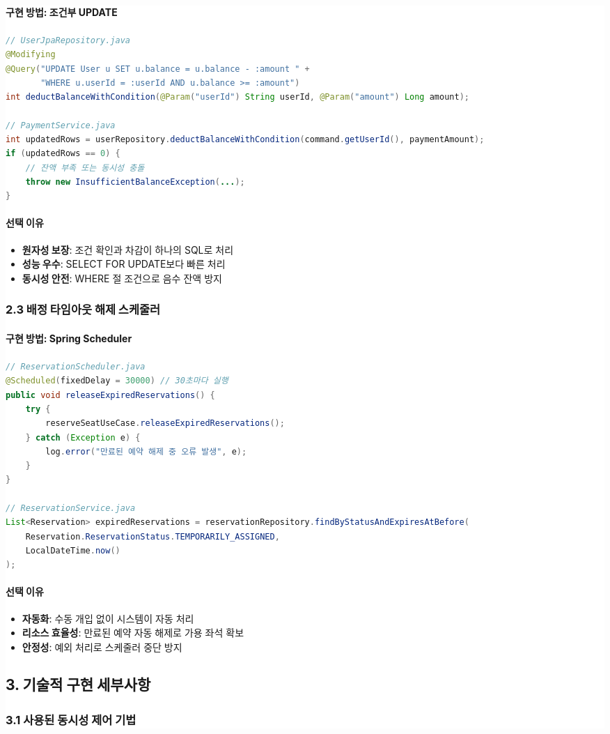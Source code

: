 #### 구현 방법: 조건부 UPDATE
```java
// UserJpaRepository.java
@Modifying
@Query("UPDATE User u SET u.balance = u.balance - :amount " +
       "WHERE u.userId = :userId AND u.balance >= :amount")
int deductBalanceWithCondition(@Param("userId") String userId, @Param("amount") Long amount);

// PaymentService.java
int updatedRows = userRepository.deductBalanceWithCondition(command.getUserId(), paymentAmount);
if (updatedRows == 0) {
    // 잔액 부족 또는 동시성 충돌
    throw new InsufficientBalanceException(...);
}
```

#### 선택 이유
- **원자성 보장**: 조건 확인과 차감이 하나의 SQL로 처리
- **성능 우수**: SELECT FOR UPDATE보다 빠른 처리
- **동시성 안전**: WHERE 절 조건으로 음수 잔액 방지

### 2.3 배정 타임아웃 해제 스케줄러

#### 구현 방법: Spring Scheduler
```java
// ReservationScheduler.java
@Scheduled(fixedDelay = 30000) // 30초마다 실행
public void releaseExpiredReservations() {
    try {
        reserveSeatUseCase.releaseExpiredReservations();
    } catch (Exception e) {
        log.error("만료된 예약 해제 중 오류 발생", e);
    }
}

// ReservationService.java
List<Reservation> expiredReservations = reservationRepository.findByStatusAndExpiresAtBefore(
    Reservation.ReservationStatus.TEMPORARILY_ASSIGNED,
    LocalDateTime.now()
);
```

#### 선택 이유
- **자동화**: 수동 개입 없이 시스템이 자동 처리
- **리소스 효율성**: 만료된 예약 자동 해제로 가용 좌석 확보
- **안정성**: 예외 처리로 스케줄러 중단 방지

## 3. 기술적 구현 세부사항

### 3.1 사용된 동시성 제어 기법

